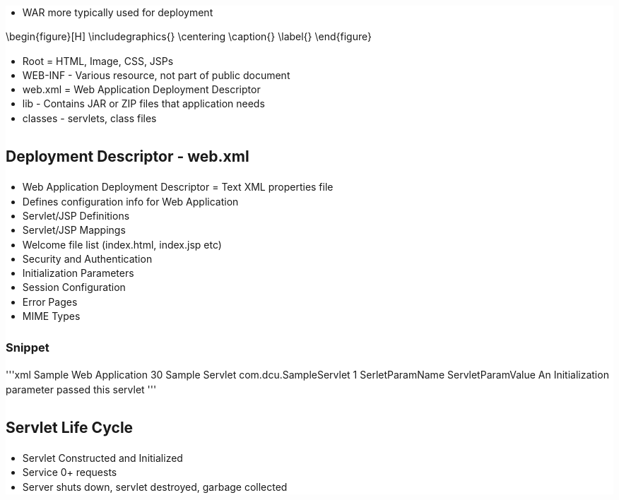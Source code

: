 - WAR more typically used for deployment

\begin{figure}[H]
\includegraphics{}
\centering
\caption{}
\label{}
\end{figure}

- Root = HTML, Image, CSS, JSPs
- WEB-INF - Various resource, not part of public document
- web.xml = Web Application Deployment Descriptor
- lib - Contains JAR or ZIP files that application needs
- classes - servlets, class files

## Deployment Descriptor - web.xml

- Web Application Deployment Descriptor = Text XML properties file
- Defines configuration info for Web Application
 - Servlet/JSP Definitions
 - Servlet/JSP Mappings
 - Welcome file list (index.html, index.jsp etc)
 - Security and Authentication
 - Initialization Parameters
 - Session Configuration
 - Error Pages
 - MIME Types

### Snippet

'''xml
<web-app>
    <display-name>Sample Web Application</display-name>
    <session-timeout>30</session-timeout>
    <servlet>
	<servlet-name>Sample Servlet</servlet-name>
	<servlet-class>com.dcu.SampleServlet</servlet-class>
	<load-on-startup>1</load-on-startup>
	<init-param>
	    <param-name>SerletParamName</param-name>
	    <param-value>ServletParamValue</param-value>
	    <description>An Initialization parameter passed this
	    servlet</description>
	</init-param>
    </servlet>
</web-app>
'''

## Servlet Life Cycle

- Servlet Constructed and Initialized
- Service 0+ requests
- Server shuts down, servlet destroyed, garbage collected
